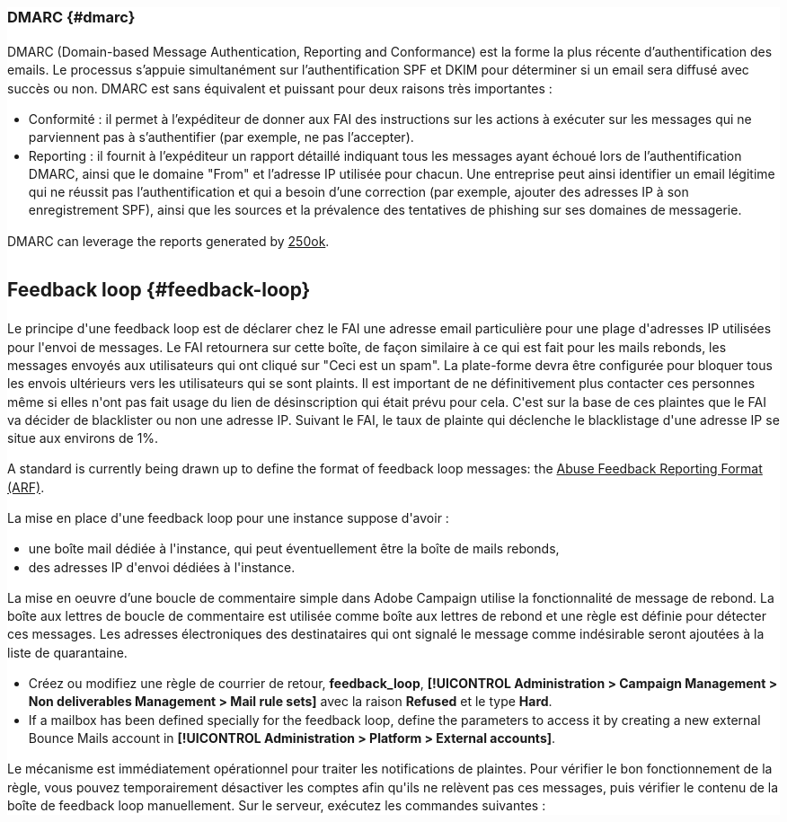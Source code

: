 
### DMARC {#dmarc}

DMARC (Domain-based Message Authentication, Reporting and Conformance) est la forme la plus récente d’authentification des emails. Le processus s’appuie simultanément sur l’authentification SPF et DKIM pour déterminer si un email sera diffusé avec succès ou non. DMARC est sans équivalent et puissant pour deux raisons très importantes :

* Conformité : il permet à l’expéditeur de donner aux FAI des instructions sur les actions à exécuter sur les messages qui ne parviennent pas à s’authentifier (par exemple, ne pas l’accepter).
* Reporting : il fournit à l’expéditeur un rapport détaillé indiquant tous les messages ayant échoué lors de l’authentification DMARC, ainsi que le domaine &quot;From&quot; et l’adresse IP utilisée pour chacun. Une entreprise peut ainsi identifier un email légitime qui ne réussit pas l’authentification et qui a besoin d’une correction (par exemple, ajouter des adresses IP à son enregistrement SPF), ainsi que les sources et la prévalence des tentatives de phishing sur ses domaines de messagerie.

DMARC can leverage the reports generated by [250ok](https://250ok.com/).



## Feedback loop {#feedback-loop}

Le principe d&#39;une feedback loop est de déclarer chez le FAI une adresse email particulière pour une plage d&#39;adresses IP utilisées pour l&#39;envoi de messages. Le FAI retournera sur cette boîte, de façon similaire à ce qui est fait pour les mails rebonds, les messages envoyés aux utilisateurs qui ont cliqué sur &quot;Ceci est un spam&quot;. La plate-forme devra être configurée pour bloquer tous les envois ultérieurs vers les utilisateurs qui se sont plaints. Il est important de ne définitivement plus contacter ces personnes même si elles n&#39;ont pas fait usage du lien de désinscription qui était prévu pour cela. C&#39;est sur la base de ces plaintes que le FAI va décider de blacklister ou non une adresse IP. Suivant le FAI, le taux de plainte qui déclenche le blacklistage d&#39;une adresse IP se situe aux environs de 1%.

A standard is currently being drawn up to define the format of feedback loop messages: the [Abuse Feedback Reporting Format (ARF)](https://tools.ietf.org/html/rfc6650).

La mise en place d&#39;une feedback loop pour une instance suppose d&#39;avoir :

* une boîte mail dédiée à l&#39;instance, qui peut éventuellement être la boîte de mails rebonds,
* des adresses IP d&#39;envoi dédiées à l&#39;instance.

La mise en oeuvre d’une boucle de commentaire simple dans Adobe Campaign utilise la fonctionnalité de message de rebond. La boîte aux lettres de boucle de commentaire est utilisée comme boîte aux lettres de rebond et une règle est définie pour détecter ces messages. Les adresses électroniques des destinataires qui ont signalé le message comme indésirable seront ajoutées à la liste de quarantaine.

* Créez ou modifiez une règle de courrier de retour, **feedback_loop**, **[!UICONTROL Administration > Campaign Management > Non deliverables Management > Mail rule sets]** avec la raison **Refused** et le type **Hard**.
* If a mailbox has been defined specially for the feedback loop, define the parameters to access it by creating a new external Bounce Mails account in **[!UICONTROL Administration > Platform > External accounts]**.

Le mécanisme est immédiatement opérationnel pour traiter les notifications de plaintes. Pour vérifier le bon fonctionnement de la règle, vous pouvez temporairement désactiver les comptes afin qu&#39;ils ne relèvent pas ces messages, puis vérifier le contenu de la boîte de feedback loop manuellement. Sur le serveur, exécutez les commandes suivantes :
